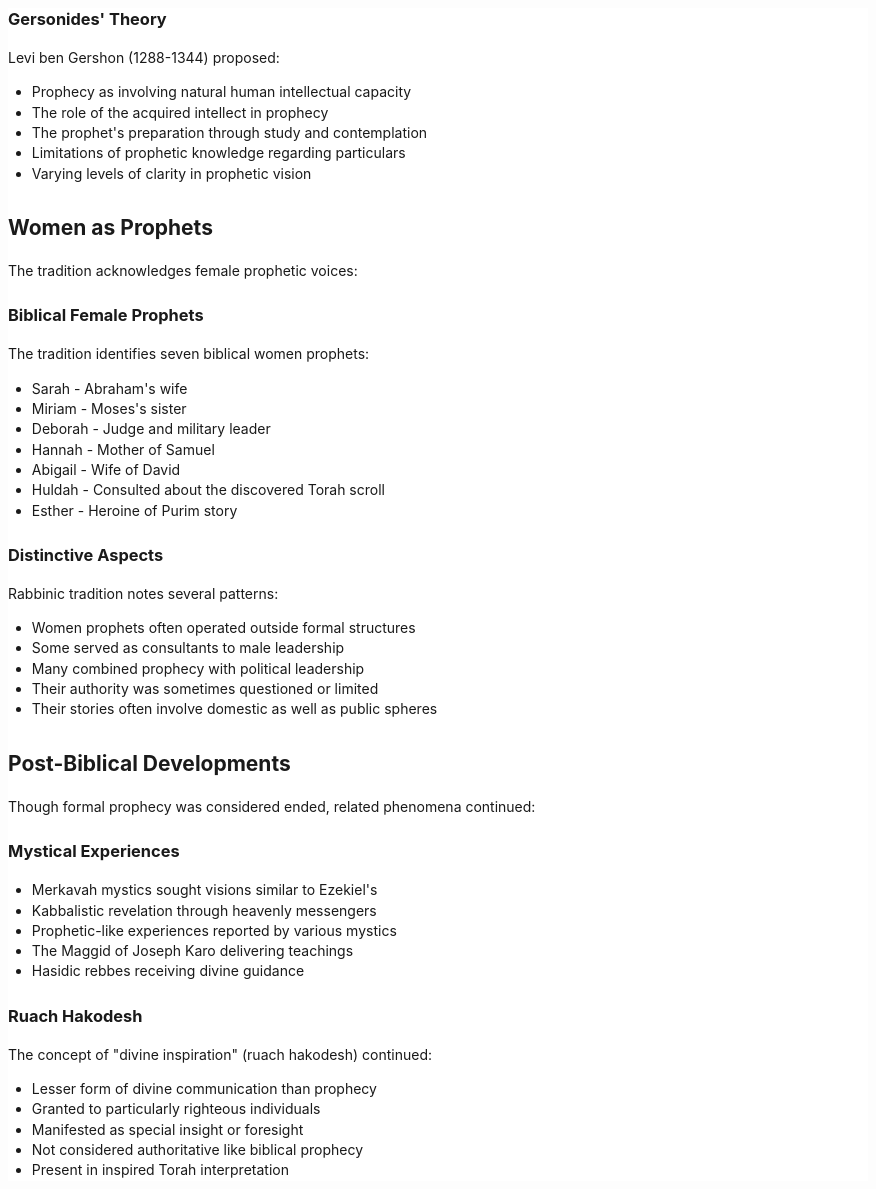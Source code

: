 ### Gersonides' Theory

Levi ben Gershon (1288-1344) proposed:
- Prophecy as involving natural human intellectual capacity
- The role of the acquired intellect in prophecy
- The prophet's preparation through study and contemplation
- Limitations of prophetic knowledge regarding particulars
- Varying levels of clarity in prophetic vision

## Women as Prophets

The tradition acknowledges female prophetic voices:

### Biblical Female Prophets

The tradition identifies seven biblical women prophets:
- Sarah - Abraham's wife
- Miriam - Moses's sister
- Deborah - Judge and military leader
- Hannah - Mother of Samuel
- Abigail - Wife of David
- Huldah - Consulted about the discovered Torah scroll
- Esther - Heroine of Purim story

### Distinctive Aspects

Rabbinic tradition notes several patterns:
- Women prophets often operated outside formal structures
- Some served as consultants to male leadership
- Many combined prophecy with political leadership
- Their authority was sometimes questioned or limited
- Their stories often involve domestic as well as public spheres

## Post-Biblical Developments

Though formal prophecy was considered ended, related phenomena continued:

### Mystical Experiences

- Merkavah mystics sought visions similar to Ezekiel's
- Kabbalistic revelation through heavenly messengers
- Prophetic-like experiences reported by various mystics
- The Maggid of Joseph Karo delivering teachings
- Hasidic rebbes receiving divine guidance

### Ruach Hakodesh

The concept of "divine inspiration" (ruach hakodesh) continued:
- Lesser form of divine communication than prophecy
- Granted to particularly righteous individuals
- Manifested as special insight or foresight
- Not considered authoritative like biblical prophecy
- Present in inspired Torah interpretation

